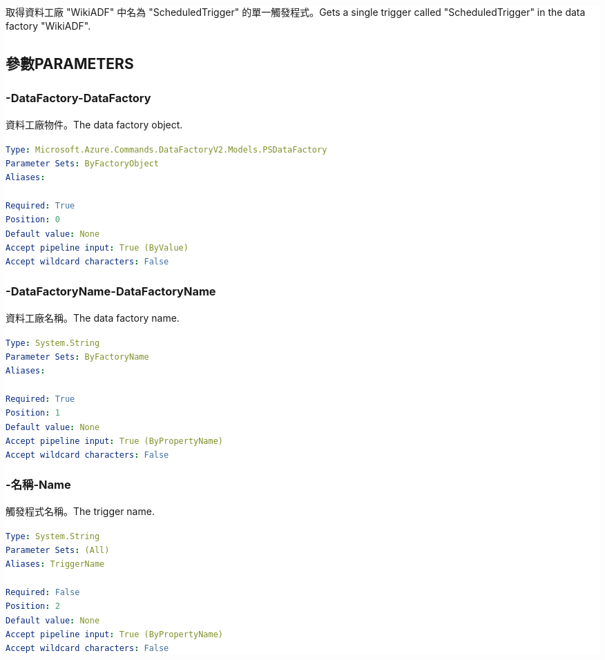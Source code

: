 <span data-ttu-id="cb1c0-115">取得資料工廠 "WikiADF" 中名為 "ScheduledTrigger" 的單一觸發程式。</span><span class="sxs-lookup"><span data-stu-id="cb1c0-115">Gets a single trigger called "ScheduledTrigger" in the data factory "WikiADF".</span></span>

## <span data-ttu-id="cb1c0-116">參數</span><span class="sxs-lookup"><span data-stu-id="cb1c0-116">PARAMETERS</span></span>

### <span data-ttu-id="cb1c0-117">-DataFactory</span><span class="sxs-lookup"><span data-stu-id="cb1c0-117">-DataFactory</span></span>
<span data-ttu-id="cb1c0-118">資料工廠物件。</span><span class="sxs-lookup"><span data-stu-id="cb1c0-118">The data factory object.</span></span>

```yaml
Type: Microsoft.Azure.Commands.DataFactoryV2.Models.PSDataFactory
Parameter Sets: ByFactoryObject
Aliases: 

Required: True
Position: 0
Default value: None
Accept pipeline input: True (ByValue)
Accept wildcard characters: False
```

### <span data-ttu-id="cb1c0-119">-DataFactoryName</span><span class="sxs-lookup"><span data-stu-id="cb1c0-119">-DataFactoryName</span></span>
<span data-ttu-id="cb1c0-120">資料工廠名稱。</span><span class="sxs-lookup"><span data-stu-id="cb1c0-120">The data factory name.</span></span>

```yaml
Type: System.String
Parameter Sets: ByFactoryName
Aliases: 

Required: True
Position: 1
Default value: None
Accept pipeline input: True (ByPropertyName)
Accept wildcard characters: False
```

### <span data-ttu-id="cb1c0-121">-名稱</span><span class="sxs-lookup"><span data-stu-id="cb1c0-121">-Name</span></span>
<span data-ttu-id="cb1c0-122">觸發程式名稱。</span><span class="sxs-lookup"><span data-stu-id="cb1c0-122">The trigger name.</span></span>

```yaml
Type: System.String
Parameter Sets: (All)
Aliases: TriggerName

Required: False
Position: 2
Default value: None
Accept pipeline input: True (ByPropertyName)
Accept wildcard characters: False
```
